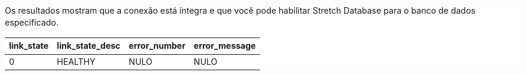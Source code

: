  Os resultados mostram que a conexão está íntegra e que você pode habilitar Stretch Database para o banco de dados especificado.  
  
|link_state|link_state_desc|error_number|error_message|  
|-----------------|-----------------------|-------------------|--------------------|  
|0|HEALTHY|NULO|NULO|  
  
  
